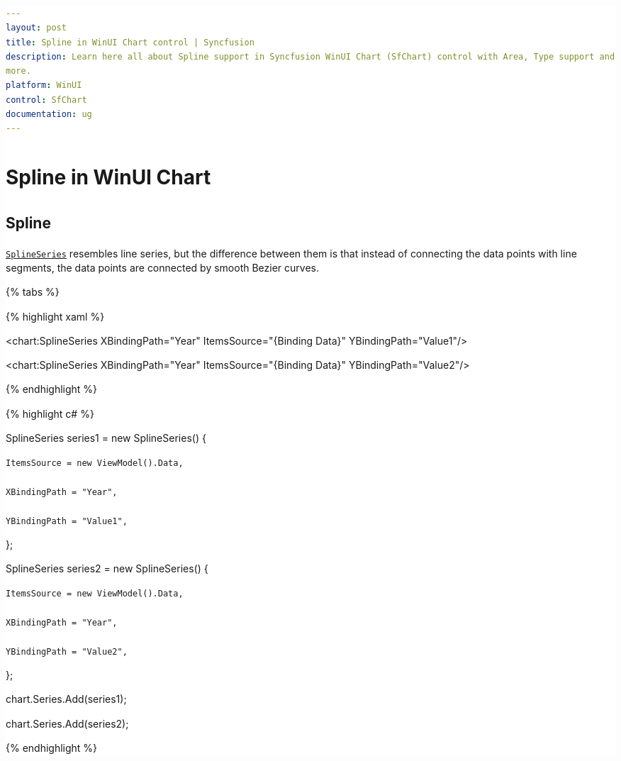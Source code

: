 ```yaml
---
layout: post
title: Spline in WinUI Chart control | Syncfusion
description: Learn here all about Spline support in Syncfusion WinUI Chart (SfChart) control with Area, Type support and more.
platform: WinUI
control: SfChart
documentation: ug
---
```


# Spline in WinUI Chart

## Spline

[`SplineSeries`](https://help.syncfusion.com/cr/WinUI/Syncfusion.UI.Xaml.Charts.SplineSeries.html#) resembles line series, but the difference between them is that instead of connecting the data points with line segments, the data points are connected by smooth Bezier curves.

{% tabs %}

{% highlight xaml %}

<chart:SplineSeries XBindingPath="Year" ItemsSource="{Binding Data}" YBindingPath="Value1"/>

<chart:SplineSeries XBindingPath="Year" ItemsSource="{Binding Data}" YBindingPath="Value2"/>

{% endhighlight %}

{% highlight c# %}

SplineSeries series1 = new SplineSeries()
{

    ItemsSource = new ViewModel().Data,

    XBindingPath = "Year",

    YBindingPath = "Value1",

};

SplineSeries series2 = new SplineSeries()
{

    ItemsSource = new ViewModel().Data,

    XBindingPath = "Year",

    YBindingPath = "Value2",

};

chart.Series.Add(series1);

chart.Series.Add(series2);

{% endhighlight %}
